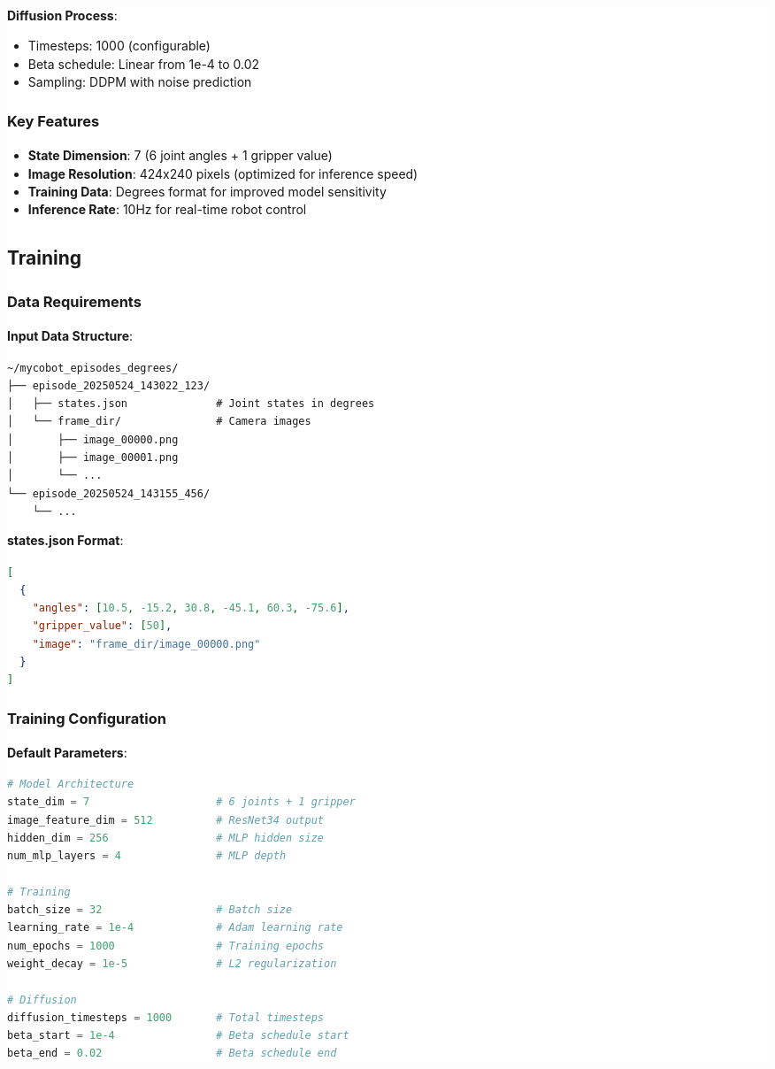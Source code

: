 **Diffusion Process**:
- Timesteps: 1000 (configurable)
- Beta schedule: Linear from 1e-4 to 0.02
- Sampling: DDPM with noise prediction

### Key Features

- **State Dimension**: 7 (6 joint angles + 1 gripper value)
- **Image Resolution**: 424x240 pixels (optimized for inference speed)
- **Training Data**: Degrees format for improved model sensitivity
- **Inference Rate**: 10Hz for real-time robot control

## Training

### Data Requirements

**Input Data Structure**:
```
~/mycobot_episodes_degrees/
├── episode_20250524_143022_123/
│   ├── states.json              # Joint states in degrees
│   └── frame_dir/               # Camera images
│       ├── image_00000.png
│       ├── image_00001.png
│       └── ...
└── episode_20250524_143155_456/
    └── ...
```

**states.json Format**:
```json
[
  {
    "angles": [10.5, -15.2, 30.8, -45.1, 60.3, -75.6],
    "gripper_value": [50],
    "image": "frame_dir/image_00000.png"
  }
]
```

### Training Configuration

**Default Parameters**:
```python
# Model Architecture
state_dim = 7                    # 6 joints + 1 gripper
image_feature_dim = 512          # ResNet34 output
hidden_dim = 256                 # MLP hidden size
num_mlp_layers = 4               # MLP depth

# Training
batch_size = 32                  # Batch size
learning_rate = 1e-4             # Adam learning rate
num_epochs = 1000                # Training epochs
weight_decay = 1e-5              # L2 regularization

# Diffusion
diffusion_timesteps = 1000       # Total timesteps
beta_start = 1e-4                # Beta schedule start
beta_end = 0.02                  # Beta schedule end
```
